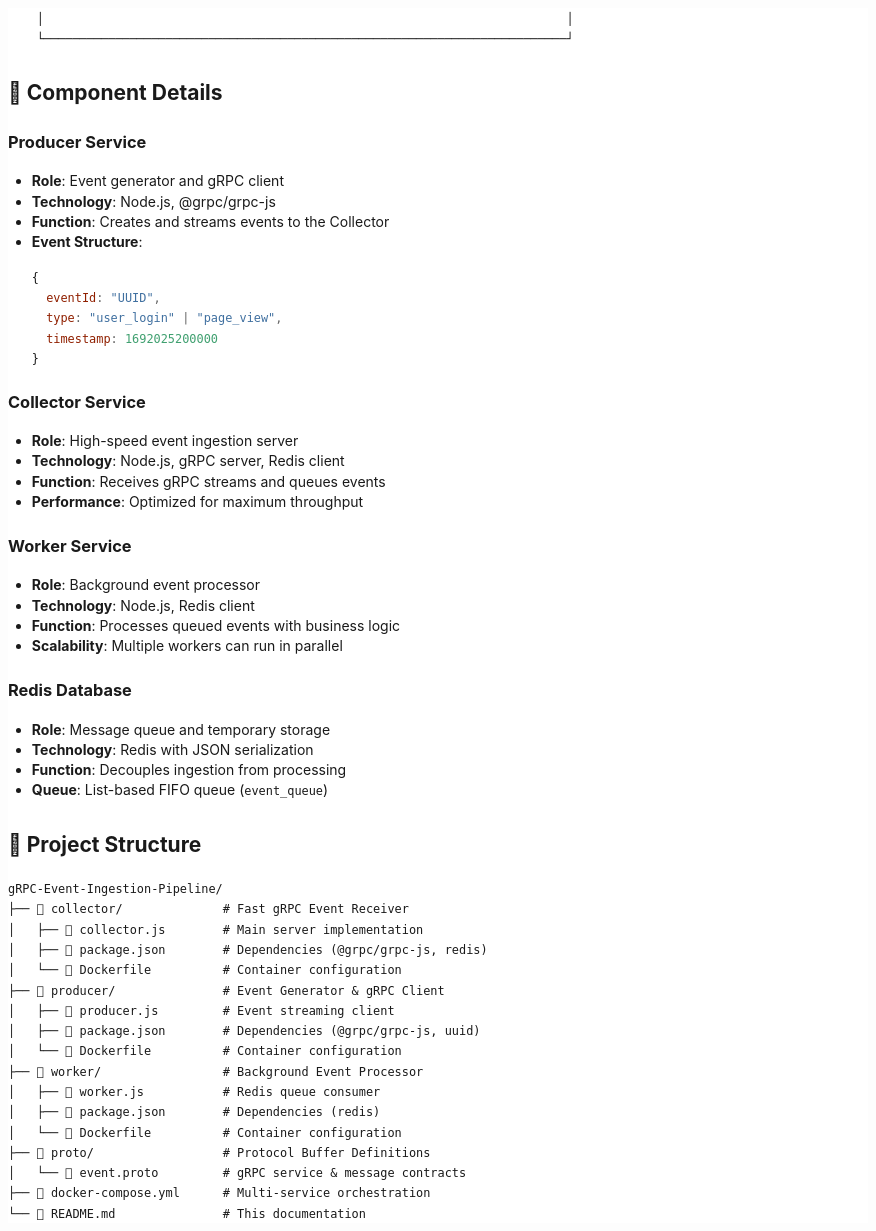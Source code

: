 ```
    │                                                                         │
    └─────────────────────────────────────────────────────────────────────────┘
```

## 🔧 Component Details

### Producer Service
- **Role**: Event generator and gRPC client
- **Technology**: Node.js, @grpc/grpc-js
- **Function**: Creates and streams events to the Collector
- **Event Structure**: 
  ```javascript
  {
    eventId: "UUID",
    type: "user_login" | "page_view", 
    timestamp: 1692025200000
  }
  ```

### Collector Service  
- **Role**: High-speed event ingestion server
- **Technology**: Node.js, gRPC server, Redis client
- **Function**: Receives gRPC streams and queues events
- **Performance**: Optimized for maximum throughput

### Worker Service
- **Role**: Background event processor  
- **Technology**: Node.js, Redis client
- **Function**: Processes queued events with business logic
- **Scalability**: Multiple workers can run in parallel

### Redis Database
- **Role**: Message queue and temporary storage
- **Technology**: Redis with JSON serialization
- **Function**: Decouples ingestion from processing
- **Queue**: List-based FIFO queue (`event_queue`)

## 📁 Project Structure

```
gRPC-Event-Ingestion-Pipeline/
├── 📂 collector/              # Fast gRPC Event Receiver
│   ├── 📄 collector.js        # Main server implementation
│   ├── 📄 package.json        # Dependencies (@grpc/grpc-js, redis)
│   └── 🐳 Dockerfile          # Container configuration
├── 📂 producer/               # Event Generator & gRPC Client  
│   ├── 📄 producer.js         # Event streaming client
│   ├── 📄 package.json        # Dependencies (@grpc/grpc-js, uuid)
│   └── 🐳 Dockerfile          # Container configuration
├── 📂 worker/                 # Background Event Processor
│   ├── 📄 worker.js           # Redis queue consumer
│   ├── 📄 package.json        # Dependencies (redis)
│   └── 🐳 Dockerfile          # Container configuration
├── 📂 proto/                  # Protocol Buffer Definitions
│   └── 📄 event.proto         # gRPC service & message contracts
├── 🐳 docker-compose.yml      # Multi-service orchestration
└── 📖 README.md               # This documentation
```
